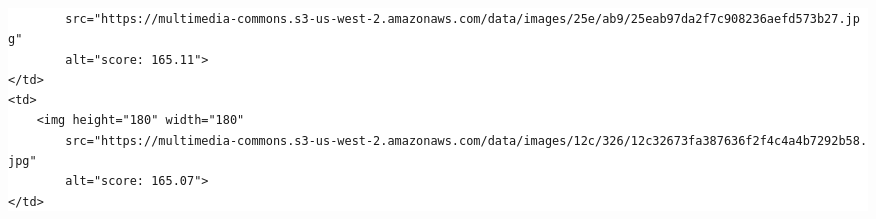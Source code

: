             src="https://multimedia-commons.s3-us-west-2.amazonaws.com/data/images/25e/ab9/25eab97da2f7c908236aefd573b27.jpg"
            alt="score: 165.11">
    </td>
    <td>
        <img height="180" width="180"
            src="https://multimedia-commons.s3-us-west-2.amazonaws.com/data/images/12c/326/12c32673fa387636f2f4c4a4b7292b58.jpg"
            alt="score: 165.07">
    </td>
</tr>
</table>
            















